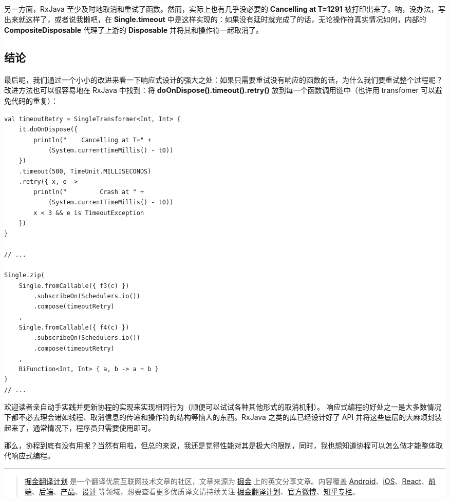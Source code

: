 另一方面，RxJava 至少及时地取消和重试了函数。然而，实际上也有几乎没必要的 **Cancelling at T=1291** 被打印出来了。呐，没办法，写出来就这样了，或者说我懒吧，在 **Single.timeout** 中是这样实现的：如果没有延时就完成了的话，无论操作符真实情况如何，内部的 **CompositeDisposable** 代理了上游的 **Disposable** 并将其和操作符一起取消了。

## 结论

最后呢，我们通过一个小小的改进来看一下响应式设计的强大之处：如果只需要重试没有响应的函数的话，为什么我们要重试整个过程呢？改进方法也可以很容易地在 RxJava 中找到：将 **doOnDispose().timeout().retry()** 放到每一个函数调用链中（也许用 transfomer 可以避免代码的重复）：

```
val timeoutRetry = SingleTransformer<Int, Int> { 
    it.doOnDispose({
        println("    Cancelling at T=" + 
            (System.currentTimeMillis() - t0))
    })
    .timeout(500, TimeUnit.MILLISECONDS)
    .retry({ x, e ->
        println("         Crash at " + 
            (System.currentTimeMillis() - t0))
        x < 3 && e is TimeoutException
    })
}

// ...

Single.zip(
    Single.fromCallable({ f3(c) })
        .subscribeOn(Schedulers.io())
        .compose(timeoutRetry)
    ,
    Single.fromCallable({ f4(c) })
        .subscribeOn(Schedulers.io())
        .compose(timeoutRetry)
    ,
    BiFunction<Int, Int> { a, b -> a + b }
)
// ...
```

欢迎读者亲自动手实践并更新协程的实现来实现相同行为（顺便可以试试各种其他形式的取消机制）。
响应式编程的好处之一是大多数情况下都不必去理会诸如线程、取消信息的传递和操作符的结构等恼人的东西。RxJava 之类的库已经设计好了 API 并将这些底层的大麻烦封装起来了，通常情况下，程序员只需要使用即可。

那么，协程到底有没有用呢？当然有用啦，但总的来说，我还是觉得性能对其是极大的限制，同时，我也想知道协程可以怎么做才能整体取代响应式编程。


---

> [掘金翻译计划](https://github.com/xitu/gold-miner) 是一个翻译优质互联网技术文章的社区，文章来源为 [掘金](https://juejin.im) 上的英文分享文章。内容覆盖 [Android](https://github.com/xitu/gold-miner#android)、[iOS](https://github.com/xitu/gold-miner#ios)、[React](https://github.com/xitu/gold-miner#react)、[前端](https://github.com/xitu/gold-miner#前端)、[后端](https://github.com/xitu/gold-miner#后端)、[产品](https://github.com/xitu/gold-miner#产品)、[设计](https://github.com/xitu/gold-miner#设计) 等领域，想要查看更多优质译文请持续关注 [掘金翻译计划](https://github.com/xitu/gold-miner)、[官方微博](http://weibo.com/juejinfanyi)、[知乎专栏](https://zhuanlan.zhihu.com/juejinfanyi)。

